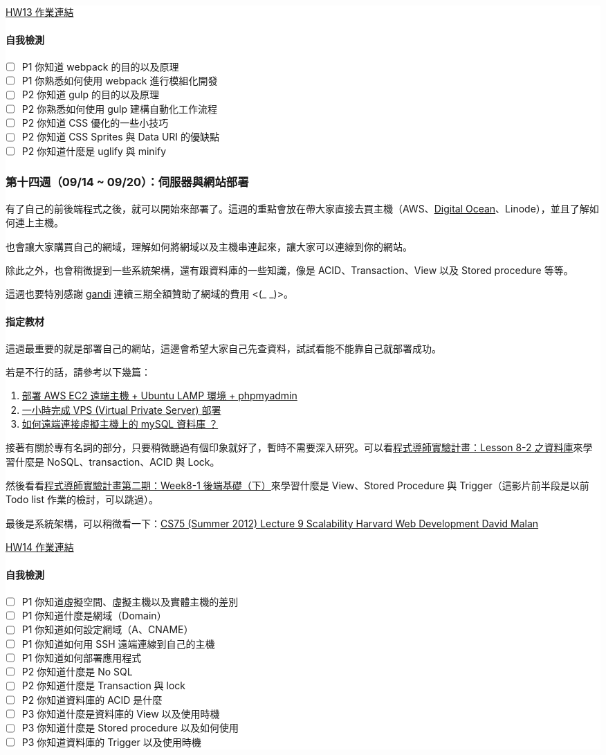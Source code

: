 [HW13 作業連結](/homeworks/week13)

#### 自我檢測

- [ ] P1 你知道 webpack 的目的以及原理
- [ ] P1 你熟悉如何使用 webpack 進行模組化開發
- [ ] P2 你知道 gulp 的目的以及原理
- [ ] P2 你熟悉如何使用 gulp 建構自動化工作流程
- [ ] P2 你知道 CSS 優化的一些小技巧
- [ ] P2 你知道 CSS Sprites 與 Data URI 的優缺點
- [ ] P2 你知道什麼是 uglify 與 minify

### 第十四週（09/14 ~ 09/20）：伺服器與網站部署

有了自己的前後端程式之後，就可以開始來部署了。這週的重點會放在帶大家直接去買主機（AWS、[Digital Ocean](https://m.do.co/c/2e78666c0866)、Linode），並且了解如何連上主機。

也會讓大家購買自己的網域，理解如何將網域以及主機串連起來，讓大家可以連線到你的網站。

除此之外，也會稍微提到一些系統架構，還有跟資料庫的一些知識，像是 ACID、Transaction、View 以及 Stored procedure 等等。

這週也要特別感謝 [gandi](https://www.gandi.net/) 連續三期全額贊助了網域的費用 <(_ _)>。


#### 指定教材

這週最重要的就是部署自己的網站，這邊會希望大家自己先查資料，試試看能不能靠自己就部署成功。

若是不行的話，請參考以下幾篇：

1. [部署 AWS EC2 遠端主機 + Ubuntu LAMP 環境 + phpmyadmin](https://github.com/Lidemy/mentor-program-2nd-yuchun33/issues/15)
2. [一小時完成 VPS (Virtual Private Server) 部署](https://github.com/Lidemy/mentor-program-2nd-futianshen/issues/21)
3. [如何遠端連接虛擬主機上的 mySQL 資料庫 ？](https://github.com/Lidemy/mentor-program-2nd-futianshen/issues/33)

接著有關於專有名詞的部分，只要稍微聽過有個印象就好了，暫時不需要深入研究。可以看[程式導師實驗計畫：Lesson 8-2 之資料庫](https://www.youtube.com/watch?v=iDG8Ha2uZPs)來學習什麼是 NoSQL、transaction、ACID 與 Lock。

然後看看[程式導師實驗計畫第二期：Week8-1 後端基礎（下）](https://www.youtube.com/watch?v=QiCm9JE43KM)來學習什麼是 View、Stored Procedure 與 Trigger（這影片前半段是以前 Todo list 作業的檢討，可以跳過）。

最後是系統架構，可以稍微看一下：[CS75 (Summer 2012) Lecture 9 Scalability Harvard Web Development David Malan](https://www.youtube.com/watch?v=-W9F__D3oY4)

[HW14 作業連結](/homeworks/week14)

#### 自我檢測

- [ ] P1 你知道虛擬空間、虛擬主機以及實體主機的差別
- [ ] P1 你知道什麼是網域（Domain）
- [ ] P1 你知道如何設定網域（A、CNAME）
- [ ] P1 你知道如何用 SSH 遠端連線到自己的主機
- [ ] P1 你知道如何部署應用程式
- [ ] P2 你知道什麼是 No SQL
- [ ] P2 你知道什麼是 Transaction 與 lock
- [ ] P2 你知道資料庫的 ACID 是什麼
- [ ] P3 你知道什麼是資料庫的 View 以及使用時機
- [ ] P3 你知道什麼是 Stored procedure 以及如何使用
- [ ] P3 你知道資料庫的 Trigger 以及使用時機
